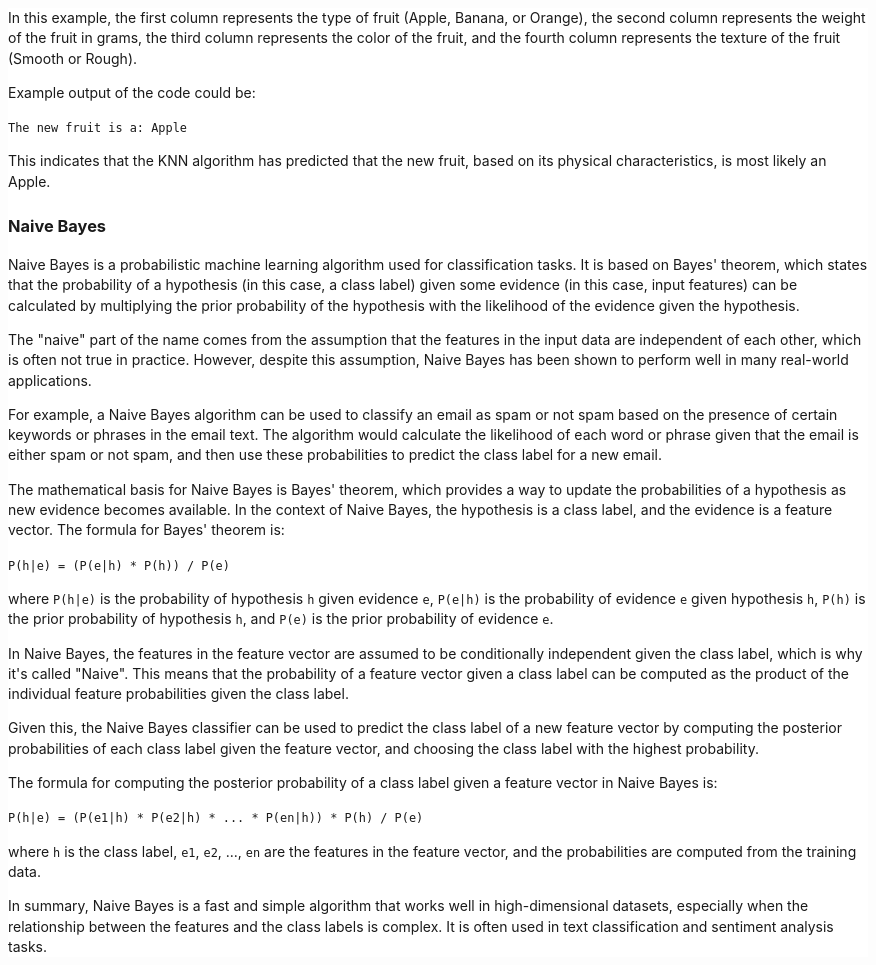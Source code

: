 In this example, the first column represents the type of fruit (Apple, Banana, or Orange), the second column represents the weight of the fruit in grams, the third column represents the color of the fruit, and the fourth column represents the texture of the fruit (Smooth or Rough).

Example output of the code could be:
```
The new fruit is a: Apple
```
This indicates that the KNN algorithm has predicted that the new fruit, based on its physical characteristics, is most likely an Apple.

### Naive Bayes

Naive Bayes is a probabilistic machine learning algorithm used for classification tasks. It is based on Bayes' theorem, which states that the probability of a hypothesis (in this case, a class label) given some evidence (in this case, input features) can be calculated by multiplying the prior probability of the hypothesis with the likelihood of the evidence given the hypothesis.

The "naive" part of the name comes from the assumption that the features in the input data are independent of each other, which is often not true in practice. However, despite this assumption, Naive Bayes has been shown to perform well in many real-world applications.

For example, a Naive Bayes algorithm can be used to classify an email as spam or not spam based on the presence of certain keywords or phrases in the email text. The algorithm would calculate the likelihood of each word or phrase given that the email is either spam or not spam, and then use these probabilities to predict the class label for a new email.

The mathematical basis for Naive Bayes is Bayes' theorem, which provides a way to update the probabilities of a hypothesis as new evidence becomes available. In the context of Naive Bayes, the hypothesis is a class label, and the evidence is a feature vector. The formula for Bayes' theorem is:
```
P(h|e) = (P(e|h) * P(h)) / P(e)
```
where `P(h|e)` is the probability of hypothesis `h` given evidence `e`, `P(e|h)` is the probability of evidence `e` given hypothesis `h`, `P(h)` is the prior probability of hypothesis `h`, and `P(e)` is the prior probability of evidence `e`.

In Naive Bayes, the features in the feature vector are assumed to be conditionally independent given the class label, which is why it's called "Naive". This means that the probability of a feature vector given a class label can be computed as the product of the individual feature probabilities given the class label.

Given this, the Naive Bayes classifier can be used to predict the class label of a new feature vector by computing the posterior probabilities of each class label given the feature vector, and choosing the class label with the highest probability.

The formula for computing the posterior probability of a class label given a feature vector in Naive Bayes is:
```
P(h|e) = (P(e1|h) * P(e2|h) * ... * P(en|h)) * P(h) / P(e)
```
where `h` is the class label, `e1`, `e2`, ..., `en` are the features in the feature vector, and the probabilities are computed from the training data.

In summary, Naive Bayes is a fast and simple algorithm that works well in high-dimensional datasets, especially when the relationship between the features and the class labels is complex. It is often used in text classification and sentiment analysis tasks.
